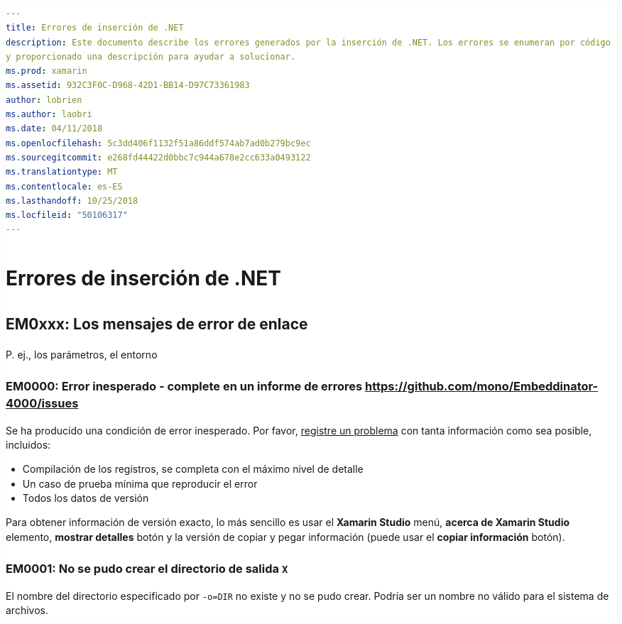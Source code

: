 ```yaml
---
title: Errores de inserción de .NET
description: Este documento describe los errores generados por la inserción de .NET. Los errores se enumeran por código y proporcionado una descripción para ayudar a solucionar.
ms.prod: xamarin
ms.assetid: 932C3F0C-D968-42D1-BB14-D97C73361983
author: lobrien
ms.author: laobri
ms.date: 04/11/2018
ms.openlocfilehash: 5c3dd406f1132f51a86ddf574ab7ad0b279bc9ec
ms.sourcegitcommit: e268fd44422d0bbc7c944a678e2cc633a0493122
ms.translationtype: MT
ms.contentlocale: es-ES
ms.lasthandoff: 10/25/2018
ms.locfileid: "50106317"
---
```

# <a name="net-embedding-errors"></a>Errores de inserción de .NET

## <a name="em0xxx-binding-error-messages"></a>EM0xxx: Los mensajes de error de enlace

P. ej., los parámetros, el entorno



<a name="EM0000" />

### <a name="em0000-unexpected-error---please-fill-a-bug-report-at-httpsgithubcommonoembeddinator-4000issues"></a>EM0000: Error inesperado - complete en un informe de errores https://github.com/mono/Embeddinator-4000/issues

Se ha producido una condición de error inesperado. Por favor, [registre un problema](https://github.com/mono/Embeddinator-4000/issues) con tanta información como sea posible, incluidos:

* Compilación de los registros, se completa con el máximo nivel de detalle
* Un caso de prueba mínima que reproducir el error
* Todos los datos de versión

Para obtener información de versión exacto, lo más sencillo es usar el **Xamarin Studio** menú, **acerca de Xamarin Studio** elemento, **mostrar detalles** botón y la versión de copiar y pegar información (puede usar el **copiar información** botón).

<a name="EM0001" />

### <a name="em0001-could-not-create-output-directory-x"></a>EM0001: No se pudo crear el directorio de salida `X`

El nombre del directorio especificado por `-o=DIR` no existe y no se pudo crear. Podría ser un nombre no válido para el sistema de archivos.
